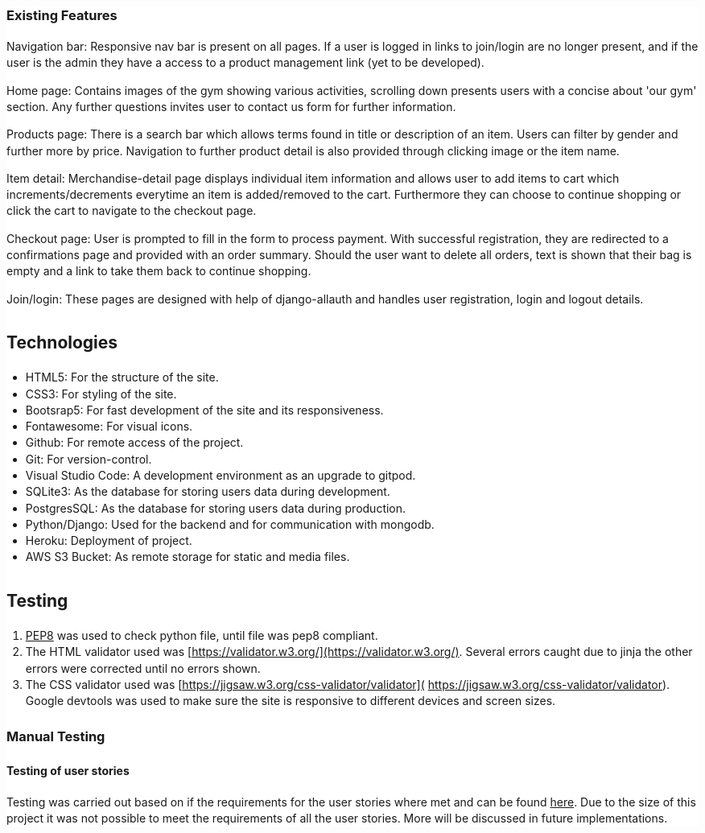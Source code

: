 ### Existing Features
Navigation bar: Responsive nav bar is present on all pages. If a user is logged in links to join/login are no longer present, and if the user is the admin they have a access to a product management link (yet to be developed).

Home page: Contains images of the gym showing various activities, scrolling down presents users with a concise about 'our gym' section. Any further questions invites user to contact us form for further information.

Products page: There is a search bar which allows terms found in title or description of an item. Users can filter by gender and further more by price. Navigation to further product detail is also provided through clicking image or the item name.

Item detail: Merchandise-detail page displays individual item information and allows user to add items to cart which increments/decrements everytime an item is added/removed to the cart. Furthermore they can choose to continue shopping or click the cart to navigate to the checkout page.

Checkout page: User is prompted to fill in the form to process payment. With successful registration, they are redirected to a confirmations page and provided with an order summary. Should the user want to delete all orders, text is shown that their bag is empty and a link to take them back to continue shopping.

Join/login: These pages are designed with help of django-allauth and handles user registration, login and logout details.

## Technologies

-	HTML5: For the structure of the site.
-	CSS3: For styling of the site.
-	Bootsrap5: For fast development of the site and its responsiveness.
-	Fontawesome: For visual icons.
-	Github: For remote access of the project.
-	Git: For version-control.
-	Visual Studio Code: A development environment as an upgrade to gitpod.
-	SQLite3: As the database for storing users data during development.
- PostgresSQL: As the database for storing users data during production.
- Python/Django: Used for the backend and for communication with mongodb.
- Heroku: Deployment of project.
- AWS S3 Bucket: As remote storage for static and media files.

## Testing
1. [PEP8](http://pep8online.com/) was used to check python file, until file was pep8 compliant. <br>
2. The HTML validator used was [https://validator.w3.org/](https://validator.w3.org/). Several errors caught due to jinja the other errors were corrected until no errors shown. <br>
3. The CSS validator used was [https://jigsaw.w3.org/css-validator/validator]( https://jigsaw.w3.org/css-validator/validator). <br>
Google devtools was used to make sure the site is responsive to different devices and screen sizes. <br>

### Manual Testing
#### Testing of user stories
Testing was carried out based on if the requirements for the user stories where met and can be found [here](/readme_files/ms4-testing.png). Due to the size of this project it was not possible to meet the requirements of all the user stories. More will be discussed in future implementations.
